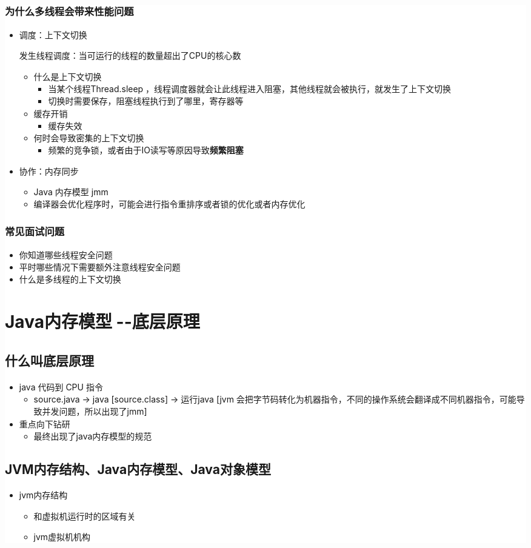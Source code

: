 

### 为什么多线程会带来性能问题

- 调度：上下文切换

  发生线程调度：当可运行的线程的数量超出了CPU的核心数

  - 什么是上下文切换
    - 当某个线程Thread.sleep ，线程调度器就会让此线程进入阻塞，其他线程就会被执行，就发生了上下文切换
    - 切换时需要保存，阻塞线程执行到了哪里，寄存器等
  - 缓存开销
    - 缓存失效
  - 何时会导致密集的上下文切换
    - 频繁的竞争锁，或者由于IO读写等原因导致**频繁阻塞**

- 协作：内存同步
  
  - Java 内存模型 jmm
  - 编译器会优化程序时，可能会进行指令重排序或者锁的优化或者内存优化



### 常见面试问题

- 你知道哪些线程安全问题
- 平时哪些情况下需要额外注意线程安全问题
- 什么是多线程的上下文切换



# Java内存模型 --底层原理

## 什么叫底层原理

- java 代码到 CPU 指令
  - source.java -> java [source.class] -> 运行java [jvm 会把字节码转化为机器指令，不同的操作系统会翻译成不同机器指令，可能导致并发问题，所以出现了jmm]
- 重点向下钻研
  - 最终出现了java内存模型的规范

## JVM内存结构、Java内存模型、Java对象模型

- jvm内存结构

  - 和虚拟机运行时的区域有关

  - jvm虚拟机机构
